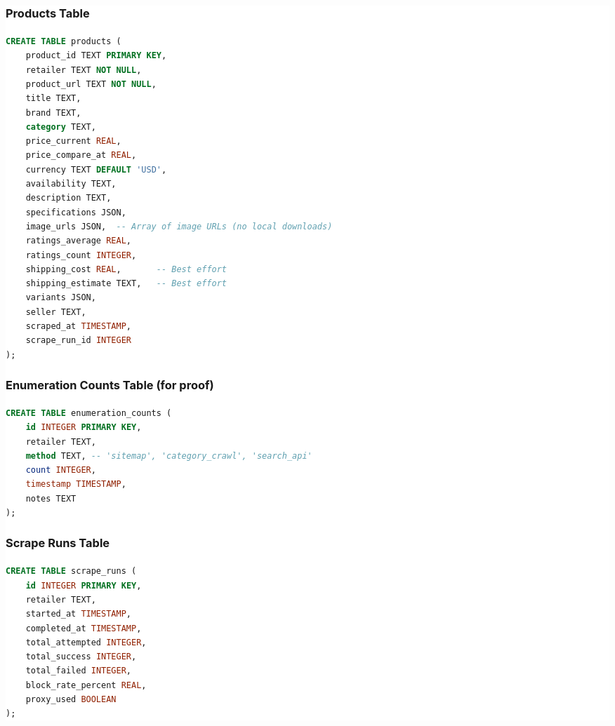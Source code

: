 ### Products Table

```sql
CREATE TABLE products (
    product_id TEXT PRIMARY KEY,
    retailer TEXT NOT NULL,
    product_url TEXT NOT NULL,
    title TEXT,
    brand TEXT,
    category TEXT,
    price_current REAL,
    price_compare_at REAL,
    currency TEXT DEFAULT 'USD',
    availability TEXT,
    description TEXT,
    specifications JSON,
    image_urls JSON,  -- Array of image URLs (no local downloads)
    ratings_average REAL,
    ratings_count INTEGER,
    shipping_cost REAL,       -- Best effort
    shipping_estimate TEXT,   -- Best effort
    variants JSON,
    seller TEXT,
    scraped_at TIMESTAMP,
    scrape_run_id INTEGER
);
```

### Enumeration Counts Table (for proof)

```sql
CREATE TABLE enumeration_counts (
    id INTEGER PRIMARY KEY,
    retailer TEXT,
    method TEXT, -- 'sitemap', 'category_crawl', 'search_api'
    count INTEGER,
    timestamp TIMESTAMP,
    notes TEXT
);
```

### Scrape Runs Table

```sql
CREATE TABLE scrape_runs (
    id INTEGER PRIMARY KEY,
    retailer TEXT,
    started_at TIMESTAMP,
    completed_at TIMESTAMP,
    total_attempted INTEGER,
    total_success INTEGER,
    total_failed INTEGER,
    block_rate_percent REAL,
    proxy_used BOOLEAN
);
```
